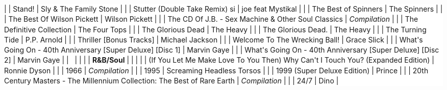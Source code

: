|                                   | Stand!                                                                                                                                   | Sly & The Family Stone                                                                                 |
|                                   | Stutter (Double Take Remix) si                                                                                                           | joe feat Mystikal                                                                                      |
|                                   | The Best of Spinners                                                                                                                     | The Spinners                                                                                           |
|                                   | The Best Of Wilson Pickett                                                                                                               | Wilson Pickett                                                                                         |
|                                   | The CD Of J.B. - Sex Machine & Other Soul Classics                                                                                       | *Compilation*                                                                                          |
|                                   | The Definitive Collection                                                                                                                | The Four Tops                                                                                          |
|                                   | The Glorious Dead                                                                                                                        | The Heavy                                                                                              |
|                                   | The Glorious Dead.                                                                                                                       | The Heavy                                                                                              |
|                                   | The Turning Tide                                                                                                                         | P.P. Arnold                                                                                            |
|                                   | Thriller \[Bonus Tracks\]                                                                                                                | Michael Jackson                                                                                        |
|                                   | Welcome To The Wrecking Ball!                                                                                                            | Grace Slick                                                                                            |
|                                   | What's Going On - 40th Anniversary \[Super Deluxe\] \[Disc 1\]                                                                           | Marvin Gaye                                                                                            |
|                                   | What's Going On - 40th Anniversary \[Super Deluxe\] \[Disc 2\]                                                                           | Marvin Gaye                                                                                            |
|                                   |                                                                                                                                          |                                                                                                        |
| **R&B/Soul**                      |                                                                                                                                          |                                                                                                        |
|                                   | (If You Let Me Make Love To You Then) Why Can't I Touch You? (Expanded Edition)                                                          | Ronnie Dyson                                                                                           |
|                                   | 1966                                                                                                                                     | *Compilation*                                                                                          |
|                                   | 1995                                                                                                                                     | Screaming Headless Torsos                                                                              |
|                                   | 1999 (Super Deluxe Edition)                                                                                                              | Prince                                                                                                 |
|                                   | 20th Century Masters - The Millennium Collection: The Best of Rare Earth                                                                 | *Compilation*                                                                                          |
|                                   | 24/7                                                                                                                                     | Dino                                                                                                   |